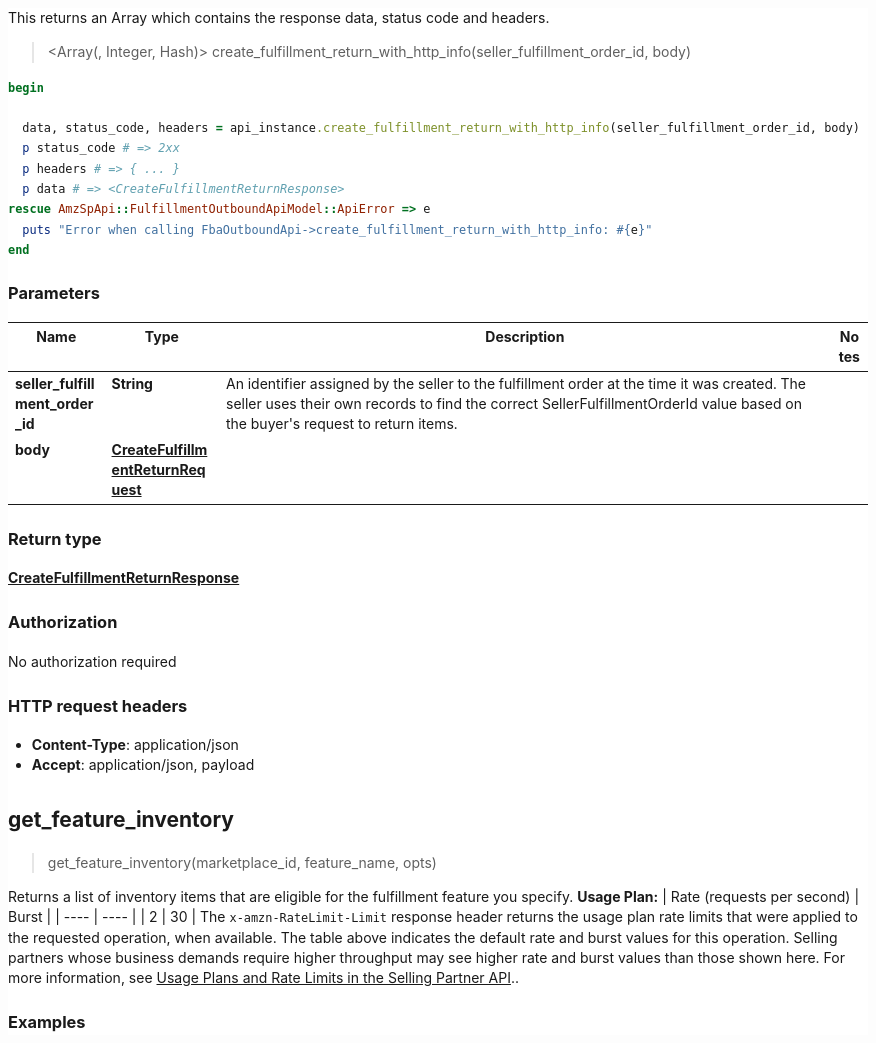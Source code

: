 This returns an Array which contains the response data, status code and headers.

> <Array(<CreateFulfillmentReturnResponse>, Integer, Hash)> create_fulfillment_return_with_http_info(seller_fulfillment_order_id, body)

```ruby
begin
  
  data, status_code, headers = api_instance.create_fulfillment_return_with_http_info(seller_fulfillment_order_id, body)
  p status_code # => 2xx
  p headers # => { ... }
  p data # => <CreateFulfillmentReturnResponse>
rescue AmzSpApi::FulfillmentOutboundApiModel::ApiError => e
  puts "Error when calling FbaOutboundApi->create_fulfillment_return_with_http_info: #{e}"
end
```

### Parameters

| Name | Type | Description | Notes |
| ---- | ---- | ----------- | ----- |
| **seller_fulfillment_order_id** | **String** | An identifier assigned by the seller to the fulfillment order at the time it was created. The seller uses their own records to find the correct SellerFulfillmentOrderId value based on the buyer&#39;s request to return items. |  |
| **body** | [**CreateFulfillmentReturnRequest**](CreateFulfillmentReturnRequest.md) |  |  |

### Return type

[**CreateFulfillmentReturnResponse**](CreateFulfillmentReturnResponse.md)

### Authorization

No authorization required

### HTTP request headers

- **Content-Type**: application/json
- **Accept**: application/json, payload


## get_feature_inventory

> <GetFeatureInventoryResponse> get_feature_inventory(marketplace_id, feature_name, opts)



Returns a list of inventory items that are eligible for the fulfillment feature you specify.  **Usage Plan:**  | Rate (requests per second) | Burst | | ---- | ---- | | 2 | 30 |  The `x-amzn-RateLimit-Limit` response header returns the usage plan rate limits that were applied to the requested operation, when available. The table above indicates the default rate and burst values for this operation. Selling partners whose business demands require higher throughput may see higher rate and burst values than those shown here. For more information, see [Usage Plans and Rate Limits in the Selling Partner API](https://developer-docs.amazon.com/sp-api/docs/usage-plans-and-rate-limits-in-the-sp-api)..

### Examples
